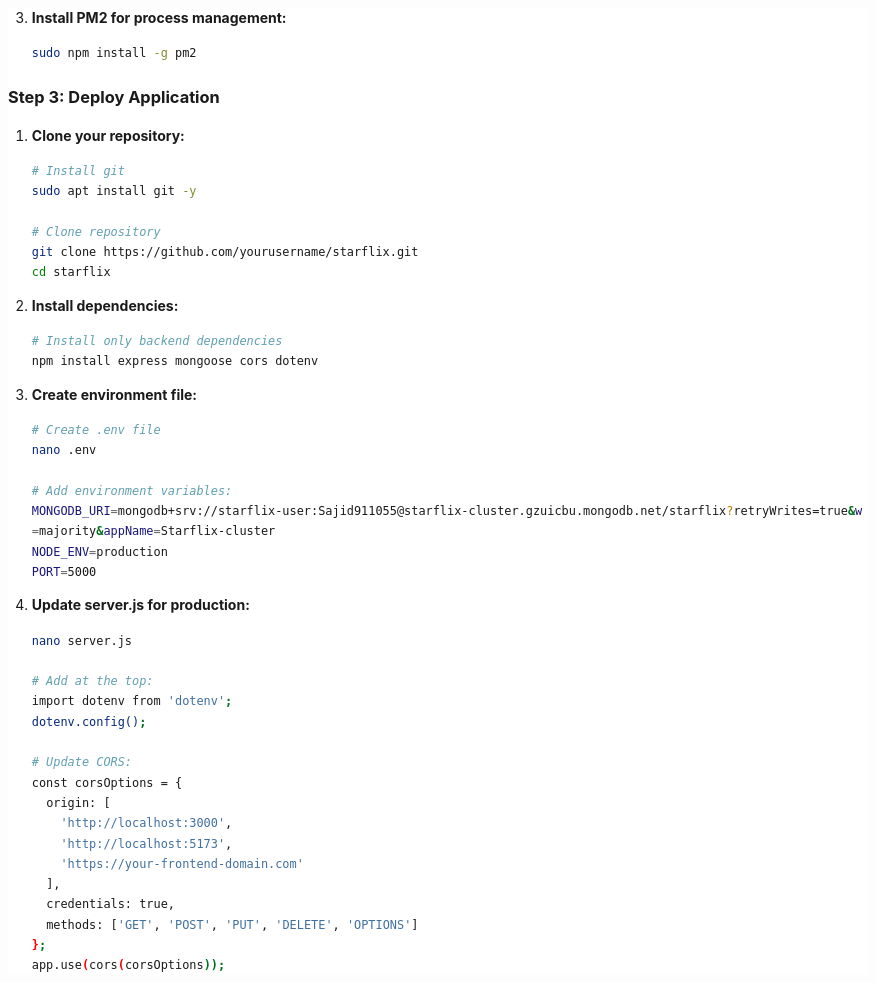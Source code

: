 3. **Install PM2 for process management:**
   ```bash
   sudo npm install -g pm2
   ```

### Step 3: Deploy Application

1. **Clone your repository:**
   ```bash
   # Install git
   sudo apt install git -y
   
   # Clone repository
   git clone https://github.com/yourusername/starflix.git
   cd starflix
   ```

2. **Install dependencies:**
   ```bash
   # Install only backend dependencies
   npm install express mongoose cors dotenv
   ```

3. **Create environment file:**
   ```bash
   # Create .env file
   nano .env
   
   # Add environment variables:
   MONGODB_URI=mongodb+srv://starflix-user:Sajid911055@starflix-cluster.gzuicbu.mongodb.net/starflix?retryWrites=true&w=majority&appName=Starflix-cluster
   NODE_ENV=production
   PORT=5000
   ```

4. **Update server.js for production:**
   ```bash
   nano server.js
   
   # Add at the top:
   import dotenv from 'dotenv';
   dotenv.config();
   
   # Update CORS:
   const corsOptions = {
     origin: [
       'http://localhost:3000',
       'http://localhost:5173',
       'https://your-frontend-domain.com'
     ],
     credentials: true,
     methods: ['GET', 'POST', 'PUT', 'DELETE', 'OPTIONS']
   };
   app.use(cors(corsOptions));
   ```
